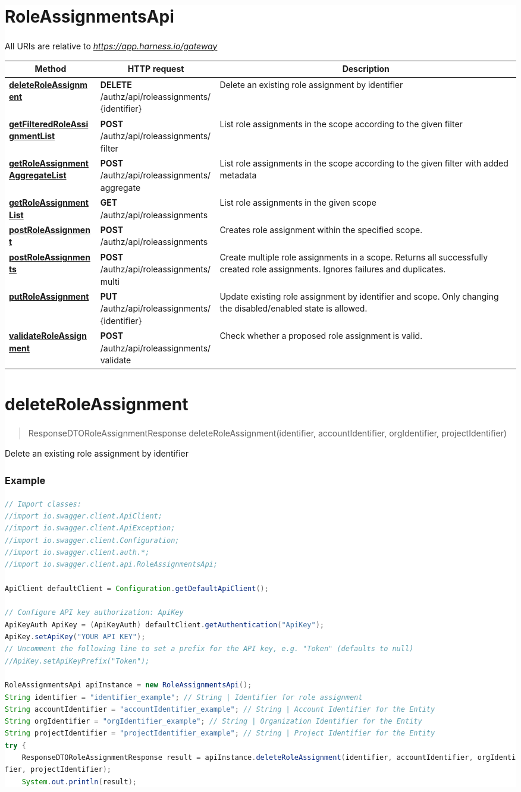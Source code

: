 # RoleAssignmentsApi

All URIs are relative to *https://app.harness.io/gateway*

Method | HTTP request | Description
------------- | ------------- | -------------
[**deleteRoleAssignment**](RoleAssignmentsApi.md#deleteRoleAssignment) | **DELETE** /authz/api/roleassignments/{identifier} | Delete an existing role assignment by identifier
[**getFilteredRoleAssignmentList**](RoleAssignmentsApi.md#getFilteredRoleAssignmentList) | **POST** /authz/api/roleassignments/filter | List role assignments in the scope according to the given filter
[**getRoleAssignmentAggregateList**](RoleAssignmentsApi.md#getRoleAssignmentAggregateList) | **POST** /authz/api/roleassignments/aggregate | List role assignments in the scope according to the given filter with added metadata
[**getRoleAssignmentList**](RoleAssignmentsApi.md#getRoleAssignmentList) | **GET** /authz/api/roleassignments | List role assignments in the given scope
[**postRoleAssignment**](RoleAssignmentsApi.md#postRoleAssignment) | **POST** /authz/api/roleassignments | Creates role assignment within the specified scope.
[**postRoleAssignments**](RoleAssignmentsApi.md#postRoleAssignments) | **POST** /authz/api/roleassignments/multi | Create multiple role assignments in a scope. Returns all successfully created role assignments. Ignores failures and duplicates.
[**putRoleAssignment**](RoleAssignmentsApi.md#putRoleAssignment) | **PUT** /authz/api/roleassignments/{identifier} | Update existing role assignment by identifier and scope. Only changing the disabled/enabled state is allowed.
[**validateRoleAssignment**](RoleAssignmentsApi.md#validateRoleAssignment) | **POST** /authz/api/roleassignments/validate | Check whether a proposed role assignment is valid.

<a name="deleteRoleAssignment"></a>
# **deleteRoleAssignment**
> ResponseDTORoleAssignmentResponse deleteRoleAssignment(identifier, accountIdentifier, orgIdentifier, projectIdentifier)

Delete an existing role assignment by identifier

### Example
```java
// Import classes:
//import io.swagger.client.ApiClient;
//import io.swagger.client.ApiException;
//import io.swagger.client.Configuration;
//import io.swagger.client.auth.*;
//import io.swagger.client.api.RoleAssignmentsApi;

ApiClient defaultClient = Configuration.getDefaultApiClient();

// Configure API key authorization: ApiKey
ApiKeyAuth ApiKey = (ApiKeyAuth) defaultClient.getAuthentication("ApiKey");
ApiKey.setApiKey("YOUR API KEY");
// Uncomment the following line to set a prefix for the API key, e.g. "Token" (defaults to null)
//ApiKey.setApiKeyPrefix("Token");

RoleAssignmentsApi apiInstance = new RoleAssignmentsApi();
String identifier = "identifier_example"; // String | Identifier for role assignment
String accountIdentifier = "accountIdentifier_example"; // String | Account Identifier for the Entity
String orgIdentifier = "orgIdentifier_example"; // String | Organization Identifier for the Entity
String projectIdentifier = "projectIdentifier_example"; // String | Project Identifier for the Entity
try {
    ResponseDTORoleAssignmentResponse result = apiInstance.deleteRoleAssignment(identifier, accountIdentifier, orgIdentifier, projectIdentifier);
    System.out.println(result);
```